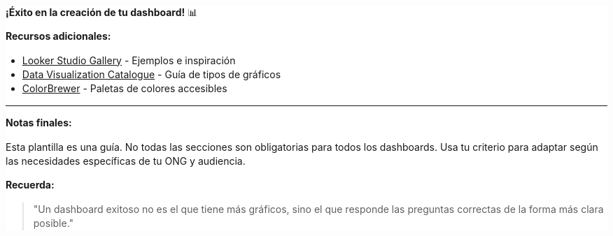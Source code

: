 
**¡Éxito en la creación de tu dashboard!** 📊

**Recursos adicionales:**
- [Looker Studio Gallery](https://lookerstudio.google.com/gallery) - Ejemplos e inspiración
- [Data Visualization Catalogue](https://datavizcatalogue.com/) - Guía de tipos de gráficos
- [ColorBrewer](https://colorbrewer2.org/) - Paletas de colores accesibles

---

**Notas finales:**

Esta plantilla es una guía. No todas las secciones son obligatorias para todos los dashboards.
Usa tu criterio para adaptar según las necesidades específicas de tu ONG y audiencia.

**Recuerda:**
> "Un dashboard exitoso no es el que tiene más gráficos, sino el que responde las preguntas correctas de la forma más clara posible."
